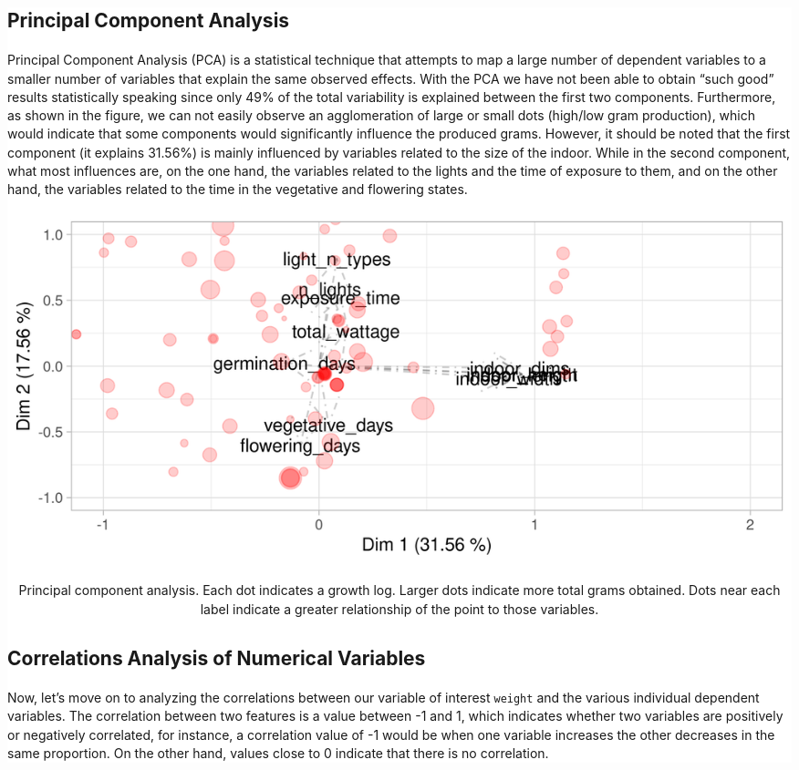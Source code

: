 ## Principal Component Analysis

Principal Component Analysis (PCA) is a statistical technique that
attempts to map a large number of dependent variables to a smaller
number of variables that explain the same observed effects. With the PCA
we have not been able to obtain “such good” results statistically
speaking since only 49% of the total variability is explained between
the first two components. Furthermore, as shown in the figure, we can
not easily observe an agglomeration of large or small dots (high/low
gram production), which would indicate that some components would
significantly influence the produced grams. However, it should be noted
that the first component (it explains 31.56%) is mainly influenced by
variables related to the size of the indoor. While in the second
component, what most influences are, on the one hand, the variables
related to the lights and the time of exposure to them, and on the other
hand, the variables related to the time in the vegetative and flowering
states.

<div class="figure" style="text-align: center">

<img src="../Images/pca.png" alt="Principal component analysis. Each dot indicates a growth log. Larger dots indicate more total grams obtained. Dots near each label indicate a greater relationship of the point to those variables." width="1981" />
<p class="caption">
Principal component analysis. Each dot indicates a growth log. Larger
dots indicate more total grams obtained. Dots near each label indicate a
greater relationship of the point to those variables.
</p>

</div>

## Correlations Analysis of Numerical Variables

Now, let’s move on to analyzing the correlations between our variable of
interest `weight` and the various individual dependent variables. The
correlation between two features is a value between -1 and 1, which
indicates whether two variables are positively or negatively correlated,
for instance, a correlation value of -1 would be when one variable
increases the other decreases in the same proportion. On the other hand,
values close to 0 indicate that there is no correlation.
